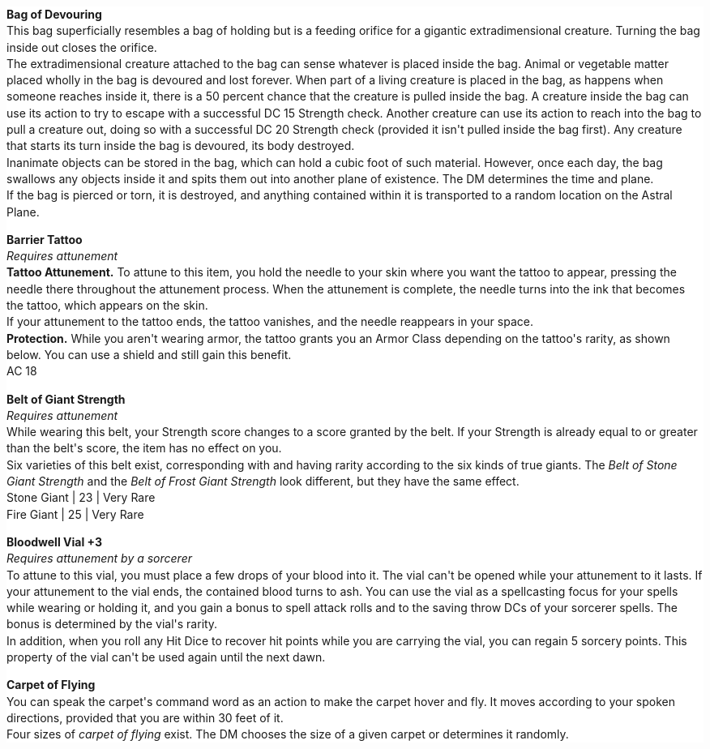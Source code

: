 
**Bag of Devouring**  
This bag superficially resembles a bag of holding but is a feeding orifice for a gigantic extradimensional creature. Turning the bag inside out closes the orifice.  
The extradimensional creature attached to the bag can sense whatever is placed inside the bag. Animal or vegetable matter placed wholly in the bag is devoured and lost forever. When part of a living creature is placed in the bag, as happens when someone reaches inside it, there is a 50 percent chance that the creature is pulled inside the bag. A creature inside the bag can use its action to try to escape with a successful DC 15 Strength check. Another creature can use its action to reach into the bag to pull a creature out, doing so with a successful DC 20 Strength check (provided it isn't pulled inside the bag first). Any creature that starts its turn inside the bag is devoured, its body destroyed.  
Inanimate objects can be stored in the bag, which can hold a cubic foot of such material. However, once each day, the bag swallows any objects inside it and spits them out into another plane of existence. The DM determines the time and plane.  
If the bag is pierced or torn, it is destroyed, and anything contained within it is transported to a random location on the Astral Plane.
   

**Barrier Tattoo**  
_Requires attunement_  
**Tattoo Attunement.** To attune to this item, you hold the needle to your skin where you want the tattoo to appear, pressing the needle there throughout the attunement process. When the attunement is complete, the needle turns into the ink that becomes the tattoo, which appears on the skin.  
If your attunement to the tattoo ends, the tattoo vanishes, and the needle reappears in your space.  
**Protection.** While you aren't wearing armor, the tattoo grants you an Armor Class depending on the tattoo's rarity, as shown below. You can use a shield and still gain this benefit.  
AC 18
   

**Belt of Giant Strength**  
_Requires attunement_  
While wearing this belt, your Strength score changes to a score granted by the belt. If your Strength is already equal to or greater than the belt's score, the item has no effect on you.  
Six varieties of this belt exist, corresponding with and having rarity according to the six kinds of true giants. The _Belt of Stone Giant Strength_ and the _Belt of Frost Giant Strength_ look different, but they have the same effect.  
Stone Giant | 23 | Very Rare  
Fire Giant | 25 | Very Rare
   

**Bloodwell Vial +3**  
_Requires attunement by a sorcerer_  
To attune to this vial, you must place a few drops of your blood into it. The vial can't be opened while your attunement to it lasts. If your attunement to the vial ends, the contained blood turns to ash. You can use the vial as a spellcasting focus for your spells while wearing or holding it, and you gain a bonus to spell attack rolls and to the saving throw DCs of your sorcerer spells. The bonus is determined by the vial's rarity.  
In addition, when you roll any Hit Dice to recover hit points while you are carrying the vial, you can regain 5 sorcery points. This property of the vial can't be used again until the next dawn.
   

**Carpet of Flying**  
You can speak the carpet's command word as an action to make the carpet hover and fly. It moves according to your spoken directions, provided that you are within 30 feet of it.  
Four sizes of _carpet of flying_ exist. The DM chooses the size of a given carpet or determines it randomly.
   
